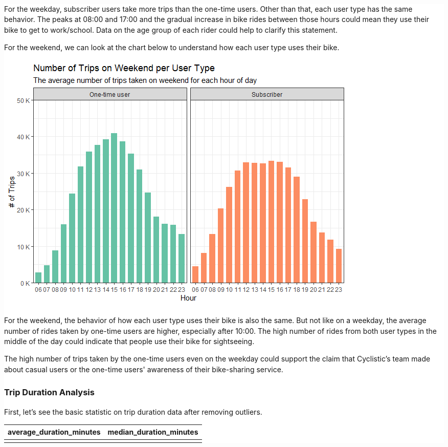 For the weekday, subscriber users take more trips than the one-time
users. Other than that, each user type has the same behavior. The peaks
at 08:00 and 17:00 and the gradual increase in bike rides between those
hours could mean they use their bike to get to work/school.
Data on the age group of each rider could help to clarify this
statement.

For the weekend, we can look at the chart below to understand how each
user type uses their bike.

![](./img/weekend-trips-bar-1.png)

For the weekend, the behavior of how each user type uses their bike is
also the same. But not like on a weekday, the average number of rides
taken by one-time users are higher, especially after 10:00. The high
number of rides from both user types in the middle of the day could indicate
that people use their bike for sightseeing.

The high number of trips taken by the one-time users even on the weekday
could support the claim that Cyclistic’s team made about casual users or
the one-time users' awareness of their bike-sharing service.

### **Trip Duration Analysis**

First, let’s see the basic statistic on trip duration data after
removing outliers.

<table class="table table-striped" style="width: auto !important; ">
<thead>
<tr>
<th style="text-align:right;">
average_duration_minutes
</th>
<th style="text-align:right;">
median_duration_minutes
</th>
</tr>
</thead>
<tbody>
<tr>
<td style="text-align:right;">